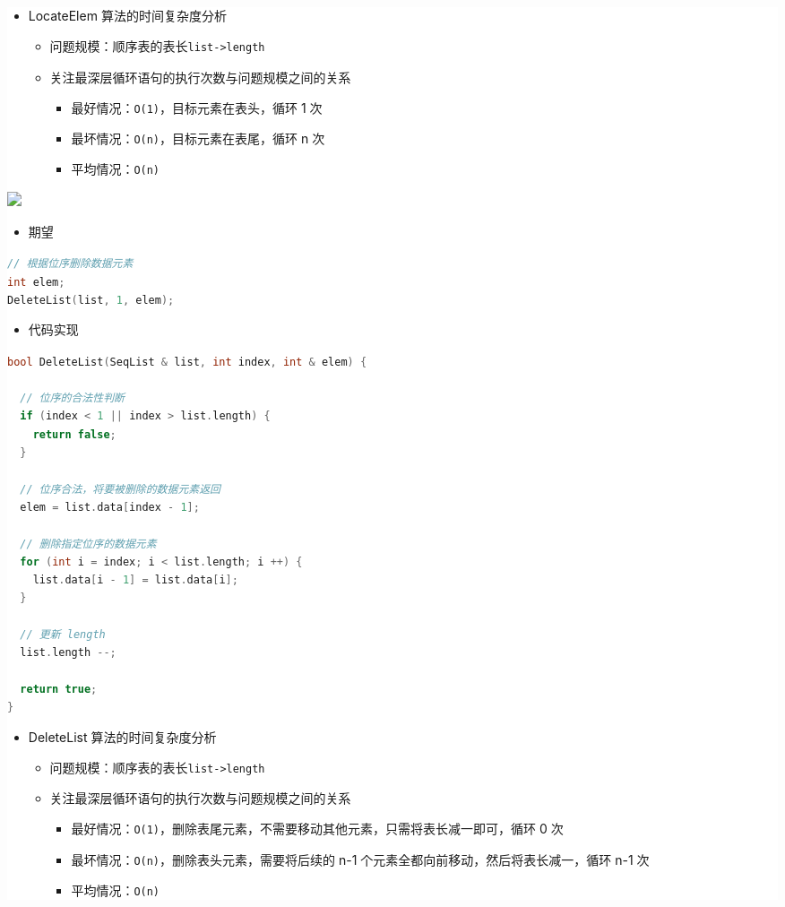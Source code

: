 - LocateElem 算法的时间复杂度分析

  - 问题规模：顺序表的表长`list->length`

  - 关注最深层循环语句的执行次数与问题规模之间的关系

    - 最好情况：`O(1)`，目标元素在表头，循环 1 次

    - 最坏情况：`O(n)`，目标元素在表尾，循环 n 次

    - 平均情况：`O(n)`

<img src='https://aliyun-oss-lpj.oss-cn-qingdao.aliyuncs.com/images/old-from-gitee-2022-03-25/by-picgo/image-20210926110630217.png'></img>

- 期望

```c
// 根据位序删除数据元素
int elem;
DeleteList(list, 1, elem);
```

- 代码实现

```cpp
bool DeleteList(SeqList & list, int index, int & elem) {

  // 位序的合法性判断
  if (index < 1 || index > list.length) {
    return false;
  }

  // 位序合法，将要被删除的数据元素返回
  elem = list.data[index - 1];

  // 删除指定位序的数据元素
  for (int i = index; i < list.length; i ++) {
    list.data[i - 1] = list.data[i];
  }

  // 更新 length
  list.length --;

  return true;
}
```

- DeleteList 算法的时间复杂度分析

  - 问题规模：顺序表的表长`list->length`

  - 关注最深层循环语句的执行次数与问题规模之间的关系

    - 最好情况：`O(1)`，删除表尾元素，不需要移动其他元素，只需将表长减一即可，循环 0 次

    - 最坏情况：`O(n)`，删除表头元素，需要将后续的 n-1 个元素全都向前移动，然后将表长减一，循环 n-1 次

    - 平均情况：`O(n)`
